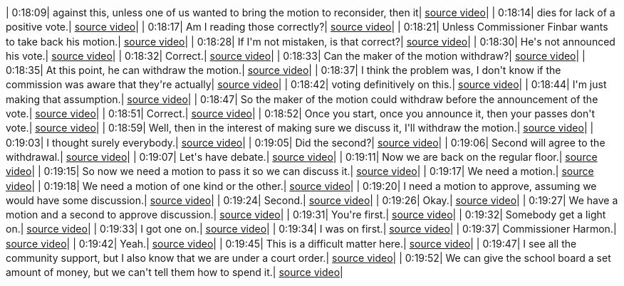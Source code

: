 | 0:18:09| against this, unless one of us wanted to bring the motion to reconsider, then it| [source video](https://archive.org/details/cocom100823part3?start=1089)|
| 0:18:14| dies for lack of a positive vote.| [source video](https://archive.org/details/cocom100823part3?start=1094)|
| 0:18:17| Am I reading those correctly?| [source video](https://archive.org/details/cocom100823part3?start=1097)|
| 0:18:21| Unless Commissioner Finbar wants to take back his motion.| [source video](https://archive.org/details/cocom100823part3?start=1101)|
| 0:18:28| If I'm not mistaken, is that correct?| [source video](https://archive.org/details/cocom100823part3?start=1108)|
| 0:18:30| He's not announced his vote.| [source video](https://archive.org/details/cocom100823part3?start=1110)|
| 0:18:32| Correct.| [source video](https://archive.org/details/cocom100823part3?start=1112)|
| 0:18:33| Can the maker of the motion withdraw?| [source video](https://archive.org/details/cocom100823part3?start=1113)|
| 0:18:35| At this point, he can withdraw the motion.| [source video](https://archive.org/details/cocom100823part3?start=1115)|
| 0:18:37| I think the problem was, I don't know if the commission was aware that they're actually| [source video](https://archive.org/details/cocom100823part3?start=1117)|
| 0:18:42| voting definitively on this.| [source video](https://archive.org/details/cocom100823part3?start=1122)|
| 0:18:44| I'm just making that assumption.| [source video](https://archive.org/details/cocom100823part3?start=1124)|
| 0:18:47| So the maker of the motion could withdraw before the announcement of the vote.| [source video](https://archive.org/details/cocom100823part3?start=1127)|
| 0:18:51| Correct.| [source video](https://archive.org/details/cocom100823part3?start=1131)|
| 0:18:52| Once you start, once you announce it, then your passes don't vote.| [source video](https://archive.org/details/cocom100823part3?start=1132)|
| 0:18:59| Well, then in the interest of making sure we discuss it, I'll withdraw the motion.| [source video](https://archive.org/details/cocom100823part3?start=1139)|
| 0:19:03| I thought surely everybody.| [source video](https://archive.org/details/cocom100823part3?start=1143)|
| 0:19:05| Did the second?| [source video](https://archive.org/details/cocom100823part3?start=1145)|
| 0:19:06| Second will agree to the withdrawal.| [source video](https://archive.org/details/cocom100823part3?start=1146)|
| 0:19:07| Let's have debate.| [source video](https://archive.org/details/cocom100823part3?start=1147)|
| 0:19:11| Now we are back on the regular floor.| [source video](https://archive.org/details/cocom100823part3?start=1151)|
| 0:19:15| So now we need a motion to pass it so we can discuss it.| [source video](https://archive.org/details/cocom100823part3?start=1155)|
| 0:19:17| We need a motion.| [source video](https://archive.org/details/cocom100823part3?start=1157)|
| 0:19:18| We need a motion of one kind or the other.| [source video](https://archive.org/details/cocom100823part3?start=1158)|
| 0:19:20| I need a motion to approve, assuming we would have some discussion.| [source video](https://archive.org/details/cocom100823part3?start=1160)|
| 0:19:24| Second.| [source video](https://archive.org/details/cocom100823part3?start=1164)|
| 0:19:26| Okay.| [source video](https://archive.org/details/cocom100823part3?start=1166)|
| 0:19:27| We have a motion and a second to approve discussion.| [source video](https://archive.org/details/cocom100823part3?start=1167)|
| 0:19:31| You're first.| [source video](https://archive.org/details/cocom100823part3?start=1171)|
| 0:19:32| Somebody get a light on.| [source video](https://archive.org/details/cocom100823part3?start=1172)|
| 0:19:33| I got one on.| [source video](https://archive.org/details/cocom100823part3?start=1173)|
| 0:19:34| I was on first.| [source video](https://archive.org/details/cocom100823part3?start=1174)|
| 0:19:37| Commissioner Harmon.| [source video](https://archive.org/details/cocom100823part3?start=1177)|
| 0:19:42| Yeah.| [source video](https://archive.org/details/cocom100823part3?start=1182)|
| 0:19:45| This is a difficult matter here.| [source video](https://archive.org/details/cocom100823part3?start=1185)|
| 0:19:47| I see all the community support, but I also know that we are under a court order.| [source video](https://archive.org/details/cocom100823part3?start=1187)|
| 0:19:52| We can give the school board a set amount of money, but we can't tell them how to spend it.| [source video](https://archive.org/details/cocom100823part3?start=1192)|